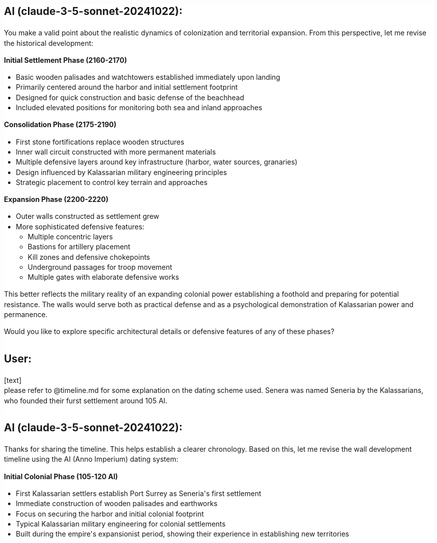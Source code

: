 
## AI (claude-3-5-sonnet-20241022):

You make a valid point about the realistic dynamics of colonization and territorial 
expansion. From this perspective, let me revise the historical development:

**Initial Settlement Phase (2160-2170)**
- Basic wooden palisades and watchtowers established immediately upon landing
- Primarily centered around the harbor and initial settlement footprint
- Designed for quick construction and basic defense of the beachhead
- Included elevated positions for monitoring both sea and inland approaches

**Consolidation Phase (2175-2190)**
- First stone fortifications replace wooden structures
- Inner wall circuit constructed with more permanent materials
- Multiple defensive layers around key infrastructure (harbor, water sources, granaries)
- Design influenced by Kalassarian military engineering principles
- Strategic placement to control key terrain and approaches

**Expansion Phase (2200-2220)**
- Outer walls constructed as settlement grew
- More sophisticated defensive features:
  - Multiple concentric layers
  - Bastions for artillery placement
  - Kill zones and defensive chokepoints
  - Underground passages for troop movement
  - Multiple gates with elaborate defensive works

This better reflects the military reality of an expanding colonial power establishing a 
foothold and preparing for potential resistance. The walls would serve both as practical 
defense and as a psychological demonstration of Kalassarian power and permanence.

Would you like to explore specific architectural details or defensive features of any of these 
phases?

## User:


[text]  
please refer to @timeline.md for some explanation on the dating scheme used. Senera was named Seneria by the Kalassarians, who founded their furst settlement around 105 AI. 


## AI (claude-3-5-sonnet-20241022):



Thanks for sharing the timeline. This helps establish a clearer chronology. Based on this, let 
me revise the wall development timeline using the AI (Anno Imperium) dating system:

**Initial Colonial Phase (105-120 AI)**
- First Kalassarian settlers establish Port Surrey as Seneria's first settlement
- Immediate construction of wooden palisades and earthworks
- Focus on securing the harbor and initial colonial footprint
- Typical Kalassarian military engineering for colonial settlements
- Built during the empire's expansionist period, showing their experience in establishing new 
territories
